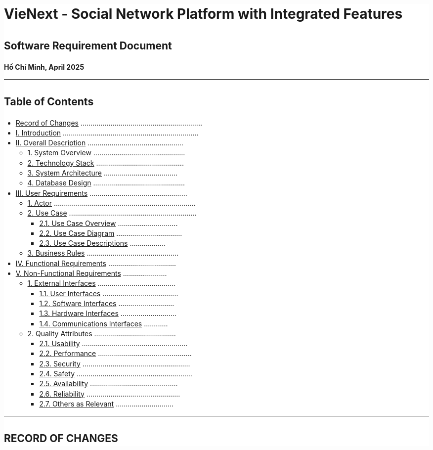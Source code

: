 # VieNext - Social Network Platform with Integrated Features

## Software Requirement Document

**Hồ Chí Minh, April 2025**

---

## Table of Contents

- [Record of Changes](#record-of-changes) ............................................................. 
- [I. Introduction](#i-introduction) .................................................................... 
- [II. Overall Description](#ii-overall-description) ................................................ 
  - [1. System Overview](#1-system-overview) .............................................. 
  - [2. Technology Stack](#2-technology-stack) ............................................ 
  - [3. System Architecture](#3-system-architecture) ..................................... 
  - [4. Database Design](#4-database-design) .............................................. 
- [III. User Requirements](#iii-user-requirements) ................................................. 
  - [1. Actor](#1-actor) ....................................................................... 
  - [2. Use Case](#2-use-case) ................................................................ 
    - [2.1. Use Case Overview](#21-use-case-overview) .............................. 
    - [2.2. Use Case Diagram](#22-use-case-diagram) ................................. 
    - [2.3. Use Case Descriptions](#23-use-case-descriptions) .................. 
  - [3. Business Rules](#3-business-rules) .............................................. 
- [IV. Functional Requirements](#iv-functional-requirements) .................................. 
- [V. Non-Functional Requirements](#v-non-functional-requirements) ...................... 
  - [1. External Interfaces](#1-external-interfaces) ....................................... 
    - [1.1. User Interfaces](#11-user-interfaces) ...................................... 
    - [1.2. Software Interfaces](#12-software-interfaces) ............................ 
    - [1.3. Hardware Interfaces](#13-hardware-interfaces) ............................ 
    - [1.4. Communications Interfaces](#14-communications-interfaces) ............ 
  - [2. Quality Attributes](#2-quality-attributes) ......................................... 
    - [2.1. Usability](#21-usability) ..................................................... 
    - [2.2. Performance](#22-performance) ............................................... 
    - [2.3. Security](#23-security) ...................................................... 
    - [2.4. Safety](#24-safety) .......................................................... 
    - [2.5. Availability](#25-availability) ............................................ 
    - [2.6. Reliability](#26-reliability) ............................................... 
    - [2.7. Others as Relevant](#27-others-as-relevant) ............................. 

---

## RECORD OF CHANGES
